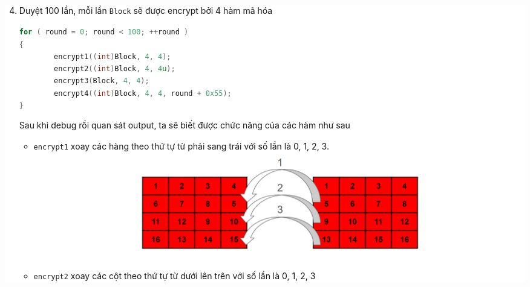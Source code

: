 4. Duyệt 100 lần, mỗi lần `Block` sẽ được encrypt bởi 4 hàm mã hóa 
    
    ```c
    for ( round = 0; round < 100; ++round )
    {
            encrypt1((int)Block, 4, 4);
            encrypt2((int)Block, 4, 4u);
            encrypt3(Block, 4, 4);
            encrypt4((int)Block, 4, 4, round + 0x55);
    }
    ```
    
    Sau khi debug rồi quan sát output, ta sẽ biết được chức năng của các hàm như sau 
    
    - `encrypt1` xoay các hàng theo thứ tự từ phải sang trái với số lần là 0, 1, 2, 3.
        <img src="4.png" width = "500" style="display: block; margin-left: auto; margin-right: auto;"/>
        
    - `encrypt2` xoay các cột theo thứ tự từ dưới lên trên với số lần là 0, 1, 2, 3